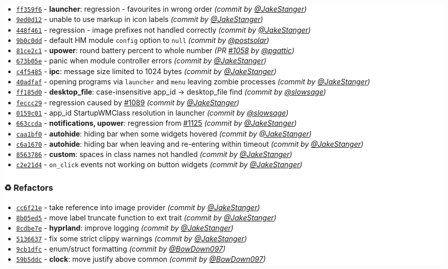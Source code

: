 - [`ff359f6`](https://github.com/JakeStanger/ironbar/commit/ff359f61c2e13906b2dc5121cfcc9e1cef59c251) - **launcher**: regression - favourites in wrong order *(commit by [@JakeStanger](https://github.com/JakeStanger))*
- [`9ed0d12`](https://github.com/JakeStanger/ironbar/commit/9ed0d1270aac81f90397abb1d9f34cc9278ba4bb) - unable to use markup in icon labels *(commit by [@JakeStanger](https://github.com/JakeStanger))*
- [`448f461`](https://github.com/JakeStanger/ironbar/commit/448f461943e06456d8e71bc748e223dee5ea28f7) - regression - image prefixes not handled correctly *(commit by [@JakeStanger](https://github.com/JakeStanger))*
- [`9b0c0dd`](https://github.com/JakeStanger/ironbar/commit/9b0c0dd0fe557ad47bfe7fad9c82d4a607ce4963) - default HM module `config` option to `null` *(commit by [@postsolar](https://github.com/postsolar))*
- [`81ce2c1`](https://github.com/JakeStanger/ironbar/commit/81ce2c169f2f63beaa5c9d8e769c60f4607451b3) - **upower**: round battery percent to whole number *(PR [#1058](https://github.com/JakeStanger/ironbar/pull/1058) by [@pgattic](https://github.com/pgattic))*
- [`673b05e`](https://github.com/JakeStanger/ironbar/commit/673b05e3375bee6cdd39ad3ea2bf7c060937216b) - panic when module controller errors *(commit by [@JakeStanger](https://github.com/JakeStanger))*
- [`c4f5485`](https://github.com/JakeStanger/ironbar/commit/c4f5485d53834aaa9b2cff41f139723afc800a9f) - **ipc**: message size limited to 1024 bytes *(commit by [@JakeStanger](https://github.com/JakeStanger))*
- [`40adfaf`](https://github.com/JakeStanger/ironbar/commit/40adfaf81026507aa157528d3a742d6187d95d56) - opening programs via `launcher` and `menu` leaving zombie processes *(commit by [@JakeStanger](https://github.com/JakeStanger))*
- [`ff185d0`](https://github.com/JakeStanger/ironbar/commit/ff185d0de9163412cf9e00180cc9d571e859d9b4) - **desktop_file**: case-insensitive app_id -> desktop_file find *(commit by [@slowsage](https://github.com/slowsage))*
- [`feccc29`](https://github.com/JakeStanger/ironbar/commit/feccc29fd139437c6136c17761ca8dff88fe6698) - regression caused by [#1089](https://github.com/JakeStanger/ironbar/pull/1089) *(commit by [@JakeStanger](https://github.com/JakeStanger))*
- [`0159c01`](https://github.com/JakeStanger/ironbar/commit/0159c0155e96dae4d10090b539481418a5a34546) - app_id StartupWMClass resolution in launcher *(commit by [@slowsage](https://github.com/slowsage))*
- [`663ccda`](https://github.com/JakeStanger/ironbar/commit/663ccda1f9bed8fc0a4d6fbe752a205950b2d9de) - **notifications, upower**: regression from [#1125](https://github.com/JakeStanger/ironbar/pull/1125) *(commit by [@JakeStanger](https://github.com/JakeStanger))*
- [`caa1bf0`](https://github.com/JakeStanger/ironbar/commit/caa1bf0f82378bb8533b2dec9f483f4d4e0917d0) - **autohide**: hiding bar when some widgets hovered *(commit by [@JakeStanger](https://github.com/JakeStanger))*
- [`c6a1670`](https://github.com/JakeStanger/ironbar/commit/c6a1670049081b66079fd840cf23421579ac1b25) - **autohide**: hiding bar when leaving and re-entering within timeout *(commit by [@JakeStanger](https://github.com/JakeStanger))*
- [`8563786`](https://github.com/JakeStanger/ironbar/commit/85637861a4088f3cc21c56344273427b3179d1d9) - **custom**: spaces in class names not handled *(commit by [@JakeStanger](https://github.com/JakeStanger))*
- [`c2e21d4`](https://github.com/JakeStanger/ironbar/commit/c2e21d40c1ad4a4fca73a6f2517172373ee549e5) - `on_click` events not working on button widgets *(commit by [@JakeStanger](https://github.com/JakeStanger))*

### :recycle: Refactors
- [`cc6f21e`](https://github.com/JakeStanger/ironbar/commit/cc6f21ed682b5123c6a19309fbb03b50f995535a) - take reference into image provider *(commit by [@JakeStanger](https://github.com/JakeStanger))*
- [`8b05ed5`](https://github.com/JakeStanger/ironbar/commit/8b05ed526d29f9636075ae0674de848e0fb9b9ac) - move label truncate function to ext trait *(commit by [@JakeStanger](https://github.com/JakeStanger))*
- [`8cdbe7e`](https://github.com/JakeStanger/ironbar/commit/8cdbe7e083325f41ffa565eaeb63d0841345c8a1) - **hyprland**: improve logging *(commit by [@JakeStanger](https://github.com/JakeStanger))*
- [`5136637`](https://github.com/JakeStanger/ironbar/commit/5136637752db9c6e07f319760338bb46044068f9) - fix some strict clippy warnings *(commit by [@JakeStanger](https://github.com/JakeStanger))*
- [`9cb1dfc`](https://github.com/JakeStanger/ironbar/commit/9cb1dfc1b1687df38347a914b20bf677a5f88cb3) - enum/struct formatting *(commit by [@BowDown097](https://github.com/BowDown097))*
- [`59b5ddc`](https://github.com/JakeStanger/ironbar/commit/59b5ddcc695516fcca586e59fea52cdfdcc6cb74) - **clock**: move justify above common *(commit by [@BowDown097](https://github.com/BowDown097))*